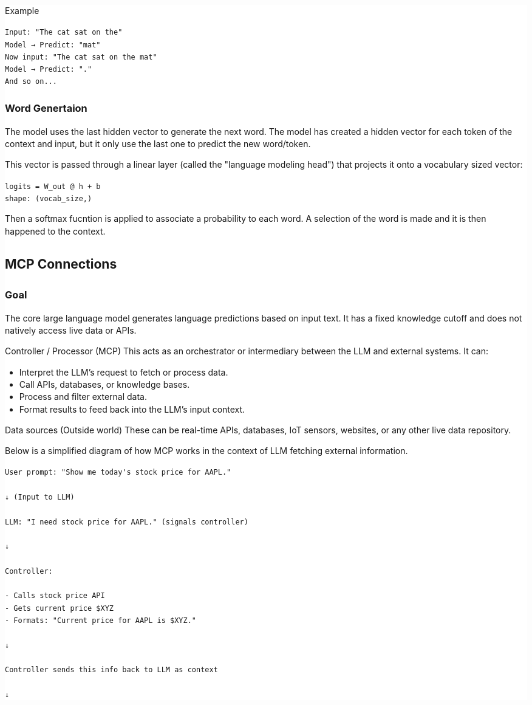 Example 
```
Input: "The cat sat on the"
Model → Predict: "mat"
Now input: "The cat sat on the mat"
Model → Predict: "."
And so on...
```


### Word Genertaion

The model uses the last hidden vector to generate the next word. The model has created a hidden vector for each token of the context and input, but it only use the last one to predict the new word/token.

This vector is passed through a linear layer (called the "language modeling head") that projects it onto a vocabulary sized vector:

```
logits = W_out @ h + b
shape: (vocab_size,)
```
Then a softmax fucntion is applied to associate a probability to each word. A selection of the word is made and it is then happened to the context. 



## MCP Connections

### Goal 

The core large language model generates language predictions based on input text. It has a fixed knowledge cutoff and does not natively access live data or APIs.

Controller / Processor (MCP)
This acts as an orchestrator or intermediary between the LLM and external systems. It can:
- Interpret the LLM’s request to fetch or process data.
- Call APIs, databases, or knowledge bases.
- Process and filter external data.
- Format results to feed back into the LLM’s input context.

Data sources (Outside world)
These can be real-time APIs, databases, IoT sensors, websites, or any other live data repository.

Below is a simplified diagram of how MCP works in the context of LLM fetching external information.

```
User prompt: "Show me today's stock price for AAPL."

↓ (Input to LLM)

LLM: "I need stock price for AAPL." (signals controller)

↓

Controller:

- Calls stock price API
- Gets current price $XYZ
- Formats: "Current price for AAPL is $XYZ."

↓

Controller sends this info back to LLM as context

↓

```